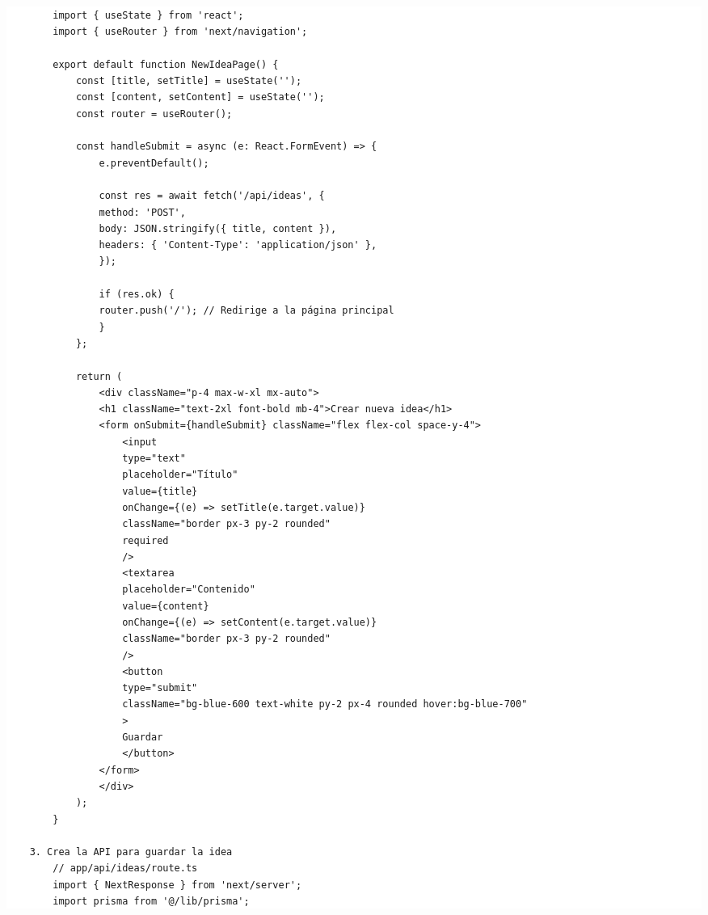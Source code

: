             import { useState } from 'react';
            import { useRouter } from 'next/navigation';

            export default function NewIdeaPage() {
                const [title, setTitle] = useState('');
                const [content, setContent] = useState('');
                const router = useRouter();

                const handleSubmit = async (e: React.FormEvent) => {
                    e.preventDefault();

                    const res = await fetch('/api/ideas', {
                    method: 'POST',
                    body: JSON.stringify({ title, content }),
                    headers: { 'Content-Type': 'application/json' },
                    });

                    if (res.ok) {
                    router.push('/'); // Redirige a la página principal
                    }
                };

                return (
                    <div className="p-4 max-w-xl mx-auto">
                    <h1 className="text-2xl font-bold mb-4">Crear nueva idea</h1>
                    <form onSubmit={handleSubmit} className="flex flex-col space-y-4">
                        <input
                        type="text"
                        placeholder="Título"
                        value={title}
                        onChange={(e) => setTitle(e.target.value)}
                        className="border px-3 py-2 rounded"
                        required
                        />
                        <textarea
                        placeholder="Contenido"
                        value={content}
                        onChange={(e) => setContent(e.target.value)}
                        className="border px-3 py-2 rounded"
                        />
                        <button
                        type="submit"
                        className="bg-blue-600 text-white py-2 px-4 rounded hover:bg-blue-700"
                        >
                        Guardar
                        </button>
                    </form>
                    </div>
                );
            }

        3. Crea la API para guardar la idea
            // app/api/ideas/route.ts
            import { NextResponse } from 'next/server';
            import prisma from '@/lib/prisma';
